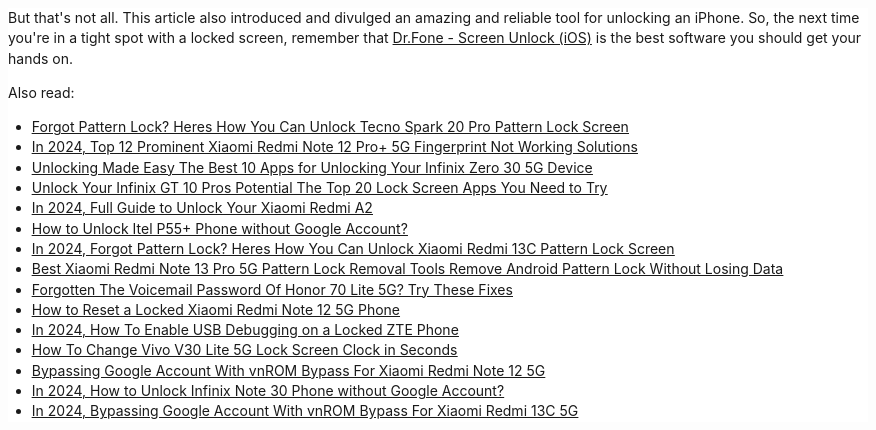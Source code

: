 But that's not all. This article also introduced and divulged an amazing and reliable tool for unlocking an iPhone. So, the next time you're in a tight spot with a locked screen, remember that [Dr.Fone - Screen Unlock (iOS)](https://tools.techidaily.com/wondershare/drfone/iphone-unlock/) is the best software you should get your hands on.


<ins class="adsbygoogle"
     style="display:block"
     data-ad-format="autorelaxed"
     data-ad-client="ca-pub-7571918770474297"
     data-ad-slot="1223367746"></ins>
<ins class="adsbygoogle"
     style="display:block"
     data-ad-client="ca-pub-7571918770474297"
     data-ad-slot="8358498916"
     data-ad-format="auto"
     data-full-width-responsive="true"></ins>


<span class="atpl-alsoreadstyle">Also read:</span>
<div><ul>
<li><a href="https://unlock-android.techidaily.com/forgot-pattern-lock-heres-how-you-can-unlock-tecno-spark-20-pro-pattern-lock-screen-by-drfone-android/"><u>Forgot Pattern Lock? Heres How You Can Unlock Tecno Spark 20 Pro Pattern Lock Screen</u></a></li>
<li><a href="https://unlock-android.techidaily.com/in-2024-top-12-prominent-xiaomi-redmi-note-12-proplus-5g-fingerprint-not-working-solutions-by-drfone-android/"><u>In 2024, Top 12 Prominent Xiaomi Redmi Note 12 Pro+ 5G Fingerprint Not Working Solutions</u></a></li>
<li><a href="https://unlock-android.techidaily.com/unlocking-made-easy-the-best-10-apps-for-unlocking-your-infinix-zero-30-5g-device-by-drfone-android/"><u>Unlocking Made Easy The Best 10 Apps for Unlocking Your Infinix Zero 30 5G Device</u></a></li>
<li><a href="https://unlock-android.techidaily.com/unlock-your-infinix-gt-10-pros-potential-the-top-20-lock-screen-apps-you-need-to-try-by-drfone-android/"><u>Unlock Your Infinix GT 10 Pros Potential The Top 20 Lock Screen Apps You Need to Try</u></a></li>
<li><a href="https://unlock-android.techidaily.com/in-2024-full-guide-to-unlock-your-xiaomi-redmi-a2-by-drfone-android/"><u>In 2024, Full Guide to Unlock Your Xiaomi Redmi A2</u></a></li>
<li><a href="https://unlock-android.techidaily.com/how-to-unlock-itel-p55plus-phone-without-google-account-by-drfone-android/"><u>How to Unlock Itel P55+ Phone without Google Account?</u></a></li>
<li><a href="https://unlock-android.techidaily.com/in-2024-forgot-pattern-lock-heres-how-you-can-unlock-xiaomi-redmi-13c-pattern-lock-screen-by-drfone-android/"><u>In 2024, Forgot Pattern Lock? Heres How You Can Unlock Xiaomi Redmi 13C Pattern Lock Screen</u></a></li>
<li><a href="https://unlock-android.techidaily.com/best-xiaomi-redmi-note-13-pro-5g-pattern-lock-removal-tools-remove-android-pattern-lock-without-losing-data-by-drfone-android/"><u>Best Xiaomi Redmi Note 13 Pro 5G Pattern Lock Removal Tools Remove Android Pattern Lock Without Losing Data</u></a></li>
<li><a href="https://unlock-android.techidaily.com/forgotten-the-voicemail-password-of-honor-70-lite-5g-try-these-fixes-by-drfone-android/"><u>Forgotten The Voicemail Password Of Honor 70 Lite 5G? Try These Fixes</u></a></li>
<li><a href="https://unlock-android.techidaily.com/how-to-reset-a-locked-xiaomi-redmi-note-12-5g-phone-by-drfone-android/"><u>How to Reset a Locked Xiaomi Redmi Note 12 5G Phone</u></a></li>
<li><a href="https://unlock-android.techidaily.com/in-2024-how-to-enable-usb-debugging-on-a-locked-zte-phone-by-drfone-android/"><u>In 2024, How To Enable USB Debugging on a Locked ZTE Phone</u></a></li>
<li><a href="https://unlock-android.techidaily.com/how-to-change-vivo-v30-lite-5g-lock-screen-clock-in-seconds-by-drfone-android/"><u>How To Change Vivo V30 Lite 5G Lock Screen Clock in Seconds</u></a></li>
<li><a href="https://unlock-android.techidaily.com/bypassing-google-account-with-vnrom-bypass-for-xiaomi-redmi-note-12-5g-by-drfone-android/"><u>Bypassing Google Account With vnROM Bypass For Xiaomi Redmi Note 12 5G</u></a></li>
<li><a href="https://unlock-android.techidaily.com/in-2024-how-to-unlock-infinix-note-30-phone-without-google-account-by-drfone-android/"><u>In 2024, How to Unlock Infinix Note 30 Phone without Google Account?</u></a></li>
<li><a href="https://unlock-android.techidaily.com/in-2024-bypassing-google-account-with-vnrom-bypass-for-xiaomi-redmi-13c-5g-by-drfone-android/"><u>In 2024, Bypassing Google Account With vnROM Bypass For Xiaomi Redmi 13C 5G</u></a></li>